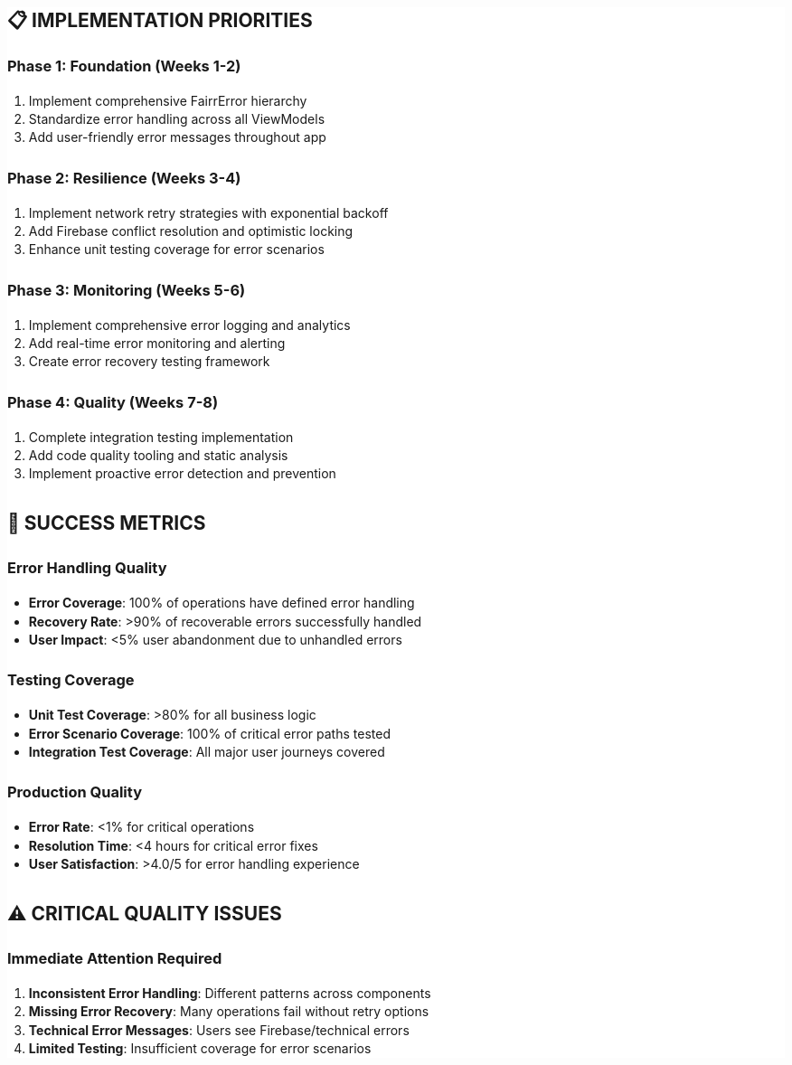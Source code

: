 
## 📋 IMPLEMENTATION PRIORITIES

### **Phase 1: Foundation (Weeks 1-2)**
1. Implement comprehensive FairrError hierarchy
2. Standardize error handling across all ViewModels
3. Add user-friendly error messages throughout app

### **Phase 2: Resilience (Weeks 3-4)**
1. Implement network retry strategies with exponential backoff
2. Add Firebase conflict resolution and optimistic locking
3. Enhance unit testing coverage for error scenarios

### **Phase 3: Monitoring (Weeks 5-6)**
1. Implement comprehensive error logging and analytics
2. Add real-time error monitoring and alerting
3. Create error recovery testing framework

### **Phase 4: Quality (Weeks 7-8)**
1. Complete integration testing implementation
2. Add code quality tooling and static analysis
3. Implement proactive error detection and prevention

## 🎯 SUCCESS METRICS

### **Error Handling Quality**
- **Error Coverage**: 100% of operations have defined error handling
- **Recovery Rate**: >90% of recoverable errors successfully handled
- **User Impact**: <5% user abandonment due to unhandled errors

### **Testing Coverage**
- **Unit Test Coverage**: >80% for all business logic
- **Error Scenario Coverage**: 100% of critical error paths tested
- **Integration Test Coverage**: All major user journeys covered

### **Production Quality**
- **Error Rate**: <1% for critical operations
- **Resolution Time**: <4 hours for critical error fixes
- **User Satisfaction**: >4.0/5 for error handling experience

## ⚠️ CRITICAL QUALITY ISSUES

### **Immediate Attention Required**
1. **Inconsistent Error Handling**: Different patterns across components
2. **Missing Error Recovery**: Many operations fail without retry options
3. **Technical Error Messages**: Users see Firebase/technical errors
4. **Limited Testing**: Insufficient coverage for error scenarios
